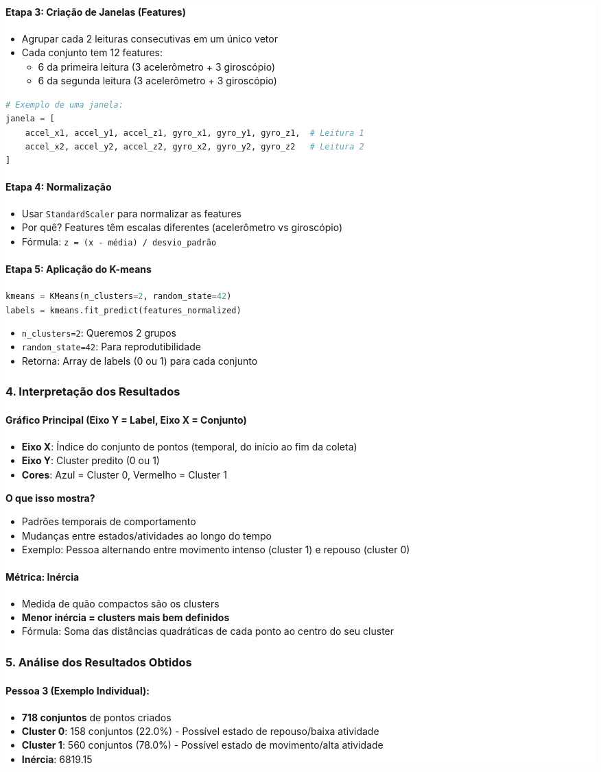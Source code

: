 #### Etapa 3: Criação de Janelas (Features)
- Agrupar cada 2 leituras consecutivas em um único vetor
- Cada conjunto tem 12 features:
  - 6 da primeira leitura (3 acelerômetro + 3 giroscópio)
  - 6 da segunda leitura (3 acelerômetro + 3 giroscópio)

```python
# Exemplo de uma janela:
janela = [
    accel_x1, accel_y1, accel_z1, gyro_x1, gyro_y1, gyro_z1,  # Leitura 1
    accel_x2, accel_y2, accel_z2, gyro_x2, gyro_y2, gyro_z2   # Leitura 2
]
```

#### Etapa 4: Normalização
- Usar `StandardScaler` para normalizar as features
- Por quê? Features têm escalas diferentes (acelerômetro vs giroscópio)
- Fórmula: `z = (x - média) / desvio_padrão`

#### Etapa 5: Aplicação do K-means
```python
kmeans = KMeans(n_clusters=2, random_state=42)
labels = kmeans.fit_predict(features_normalized)
```

- `n_clusters=2`: Queremos 2 grupos
- `random_state=42`: Para reprodutibilidade
- Retorna: Array de labels (0 ou 1) para cada conjunto

### 4. **Interpretação dos Resultados**

#### Gráfico Principal (Eixo Y = Label, Eixo X = Conjunto)
- **Eixo X**: Índice do conjunto de pontos (temporal, do início ao fim da coleta)
- **Eixo Y**: Cluster predito (0 ou 1)
- **Cores**: Azul = Cluster 0, Vermelho = Cluster 1

**O que isso mostra?**
- Padrões temporais de comportamento
- Mudanças entre estados/atividades ao longo do tempo
- Exemplo: Pessoa alternando entre movimento intenso (cluster 1) e repouso (cluster 0)

#### Métrica: Inércia
- Medida de quão compactos são os clusters
- **Menor inércia = clusters mais bem definidos**
- Fórmula: Soma das distâncias quadráticas de cada ponto ao centro do seu cluster

### 5. **Análise dos Resultados Obtidos**

#### Pessoa 3 (Exemplo Individual):
- **718 conjuntos** de pontos criados
- **Cluster 0**: 158 conjuntos (22.0%) - Possível estado de repouso/baixa atividade
- **Cluster 1**: 560 conjuntos (78.0%) - Possível estado de movimento/alta atividade
- **Inércia**: 6819.15
